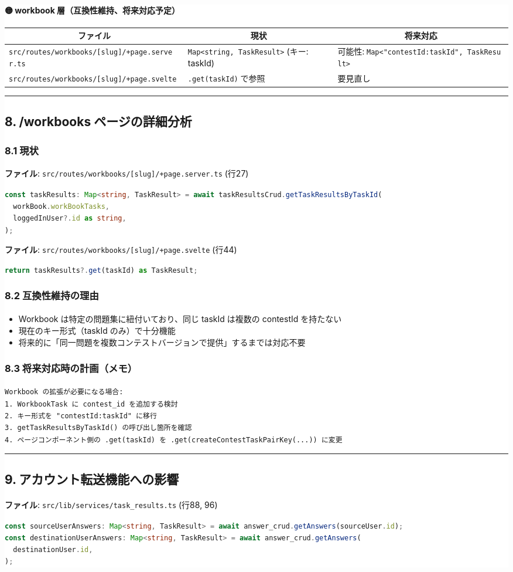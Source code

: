#### 🟡 workbook 層（互換性維持、将来対応予定）

| ファイル                                      | 現状                                     | 将来対応                                      |
| --------------------------------------------- | ---------------------------------------- | --------------------------------------------- |
| `src/routes/workbooks/[slug]/+page.server.ts` | `Map<string, TaskResult>` (キー: taskId) | 可能性: `Map<"contestId:taskId", TaskResult>` |
| `src/routes/workbooks/[slug]/+page.svelte`    | `.get(taskId)` で参照                    | 要見直し                                      |

---

## 8. /workbooks ページの詳細分析

### 8.1 現状

**ファイル**: `src/routes/workbooks/[slug]/+page.server.ts` (行27)

```typescript
const taskResults: Map<string, TaskResult> = await taskResultsCrud.getTaskResultsByTaskId(
  workBook.workBookTasks,
  loggedInUser?.id as string,
);
```

**ファイル**: `src/routes/workbooks/[slug]/+page.svelte` (行44)

```typescript
return taskResults?.get(taskId) as TaskResult;
```

### 8.2 互換性維持の理由

- Workbook は特定の問題集に紐付いており、同じ taskId は複数の contestId を持たない
- 現在のキー形式（taskId のみ）で十分機能
- 将来的に「同一問題を複数コンテストバージョンで提供」するまでは対応不要

### 8.3 将来対応時の計画（メモ）

```
Workbook の拡張が必要になる場合:
1. WorkbookTask に contest_id を追加する検討
2. キー形式を "contestId:taskId" に移行
3. getTaskResultsByTaskId() の呼び出し箇所を確認
4. ページコンポーネント側の .get(taskId) を .get(createContestTaskPairKey(...)) に変更
```

---

## 9. アカウント転送機能への影響

**ファイル**: `src/lib/services/task_results.ts` (行88, 96)

```typescript
const sourceUserAnswers: Map<string, TaskResult> = await answer_crud.getAnswers(sourceUser.id);
const destinationUserAnswers: Map<string, TaskResult> = await answer_crud.getAnswers(
  destinationUser.id,
);
```
